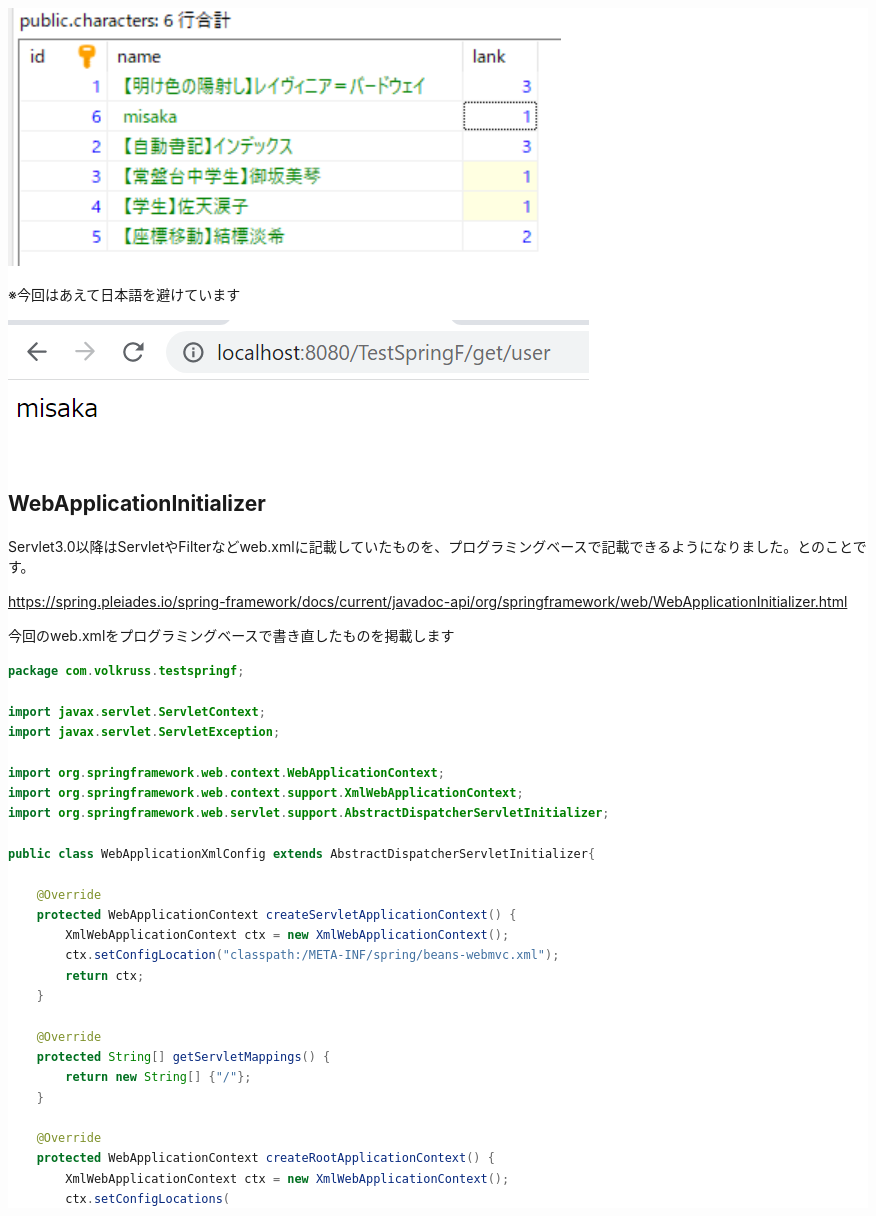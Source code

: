 ![画像](/2353/9.png)


※今回はあえて日本語を避けています

![画像](/2353/10.png)


## WebApplicationInitializer


Servlet3.0以降はServletやFilterなどweb.xmlに記載していたものを、プログラミングベースで記載できるようになりました。とのことです。

https://spring.pleiades.io/spring-framework/docs/current/javadoc-api/org/springframework/web/WebApplicationInitializer.html

今回のweb.xmlをプログラミングベースで書き直したものを掲載します

```java
package com.volkruss.testspringf;

import javax.servlet.ServletContext;
import javax.servlet.ServletException;

import org.springframework.web.context.WebApplicationContext;
import org.springframework.web.context.support.XmlWebApplicationContext;
import org.springframework.web.servlet.support.AbstractDispatcherServletInitializer;

public class WebApplicationXmlConfig extends AbstractDispatcherServletInitializer{

	@Override
	protected WebApplicationContext createServletApplicationContext() {
		XmlWebApplicationContext ctx = new XmlWebApplicationContext();
		ctx.setConfigLocation("classpath:/META-INF/spring/beans-webmvc.xml");
		return ctx;
	}

	@Override
	protected String[] getServletMappings() {
		return new String[] {"/"};
	}

	@Override
	protected WebApplicationContext createRootApplicationContext() {
		XmlWebApplicationContext ctx = new XmlWebApplicationContext();
		ctx.setConfigLocations(
```